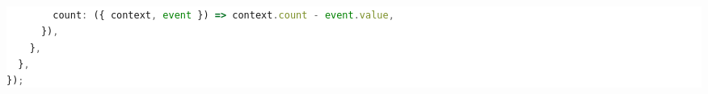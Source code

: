 ```typescript
        count: ({ context, event }) => context.count - event.value,
      }),
    },
  },
});
```
